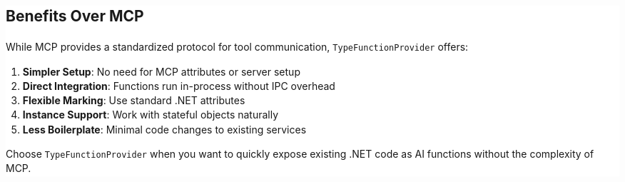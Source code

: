 ## Benefits Over MCP

While MCP provides a standardized protocol for tool communication, `TypeFunctionProvider` offers:

1. **Simpler Setup**: No need for MCP attributes or server setup
2. **Direct Integration**: Functions run in-process without IPC overhead
3. **Flexible Marking**: Use standard .NET attributes
4. **Instance Support**: Work with stateful objects naturally
5. **Less Boilerplate**: Minimal code changes to existing services

Choose `TypeFunctionProvider` when you want to quickly expose existing .NET code as AI functions without the complexity of MCP.